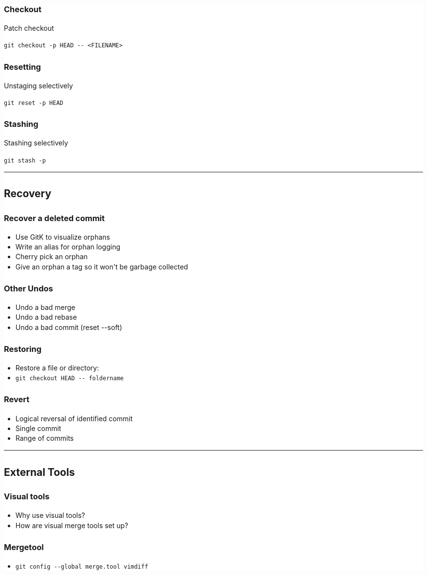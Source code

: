 ### Checkout
Patch checkout

    git checkout -p HEAD -- <FILENAME>

### Resetting
Unstaging selectively

    git reset -p HEAD

### Stashing
Stashing selectively

    git stash -p

----------------------------------------------------------------------------
## Recovery

### Recover a deleted commit
* Use GitK to visualize orphans
* Write an alias for orphan logging
* Cherry pick an orphan
* Give an orphan a tag so it won't be garbage collected

### Other Undos
* Undo a bad merge
* Undo a bad rebase
* Undo a bad commit (reset --soft)

### Restoring
* Restore a file or directory:
* `git checkout HEAD -- foldername`

### Revert
* Logical reversal of identified commit
* Single commit
* Range of commits


----------------------------------------------------------------------------
## External Tools

### Visual tools
* Why use visual tools?
* How are visual merge tools set up?

### Mergetool
* `git config --global merge.tool vimdiff`
